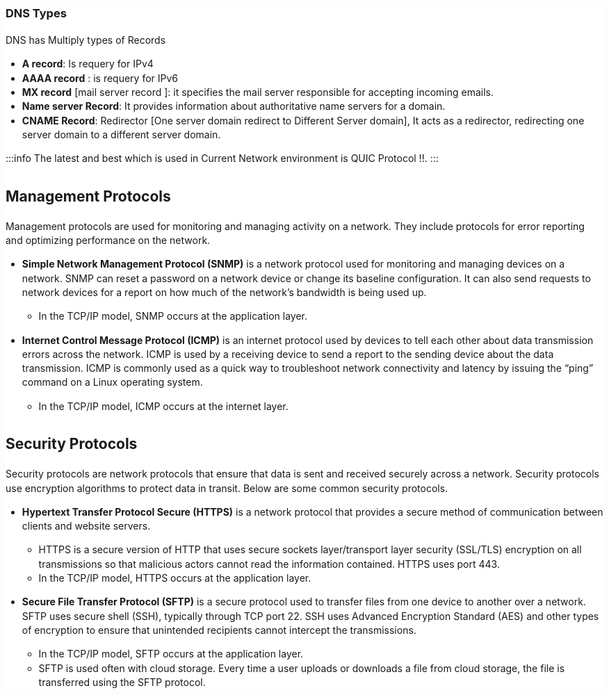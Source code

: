### **DNS Types** 
DNS has Multiply types of Records 

- **A record**: Is requery for IPv4
- **AAAA record** : is requery for IPv6
- **MX record** [mail server record ]:  it specifies the mail server responsible for accepting incoming emails.
- **Name server Record**: It provides information about authoritative name servers for a domain.
- **CNAME Record**: Redirector [One server domain redirect to Different Server domain], It acts as a redirector, redirecting one server domain to a different server domain.

:::info
 The latest and best which is used in Current Network environment is QUIC Protocol !!.
:::



## **Management Protocols**

Management protocols are used for monitoring and managing activity on a network. They include protocols for error reporting and optimizing performance on the network.

- **Simple Network Management Protocol (SNMP)** is a network protocol used for monitoring and managing devices on a network. SNMP can reset a password on a network device or change its baseline configuration. It can also send requests to network devices for a report on how much of the network’s bandwidth is being used up. 
	- In the TCP/IP model, SNMP occurs at the application layer.

- **Internet Control Message Protocol (ICMP)** is an internet protocol used by devices to tell each other about data transmission errors across the network. ICMP is used by a receiving device to send a report to the sending device about the data transmission. ICMP is commonly used as a quick way to troubleshoot network connectivity and latency by issuing the “ping” command on a Linux operating system. 
	- In the TCP/IP model, ICMP occurs at the internet layer.


## **Security Protocols**

Security protocols are network protocols that ensure that data is sent and received securely across a network. Security protocols use encryption algorithms to protect data in transit. Below are some common security protocols.

- **Hypertext Transfer Protocol Secure (HTTPS)** is a network protocol that provides a secure method of communication between clients and website servers. 
	- HTTPS is a secure version of HTTP that uses secure sockets layer/transport layer security (SSL/TLS) encryption on all transmissions so that malicious actors cannot read the information contained. HTTPS uses port 443. 
	- In the TCP/IP model, HTTPS occurs at the application layer.

- **Secure File Transfer Protocol (SFTP)** is a secure protocol used to transfer files from one device to another over a network. SFTP uses secure shell (SSH), typically through TCP port 22. SSH uses Advanced Encryption Standard (AES) and other types of encryption to ensure that unintended recipients cannot intercept the transmissions.
	-  In the TCP/IP model, SFTP occurs at the application layer. 
	- SFTP is used often with cloud storage. Every time a user uploads or downloads a file from cloud storage, the file is transferred using the SFTP protocol.
